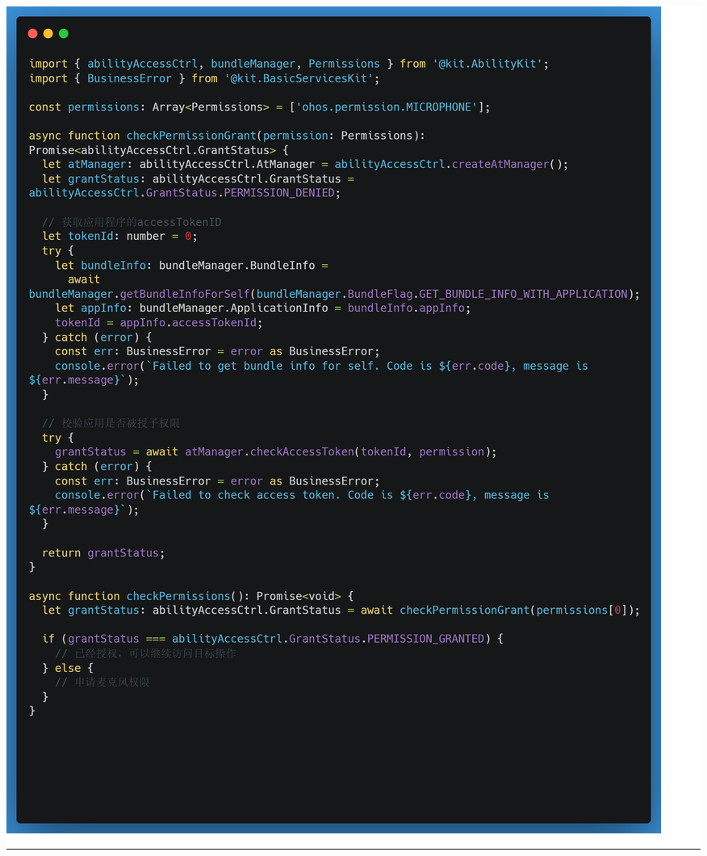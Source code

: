 ![image-20240828224125035](HarmonyNext%E4%B8%AD%E7%9A%84AI%E8%AF%AD%E9%9F%B3%E5%8A%9F%E8%83%BD%E4%BD%93%E9%AA%8C.assets/image-20240828224125035.png)

---